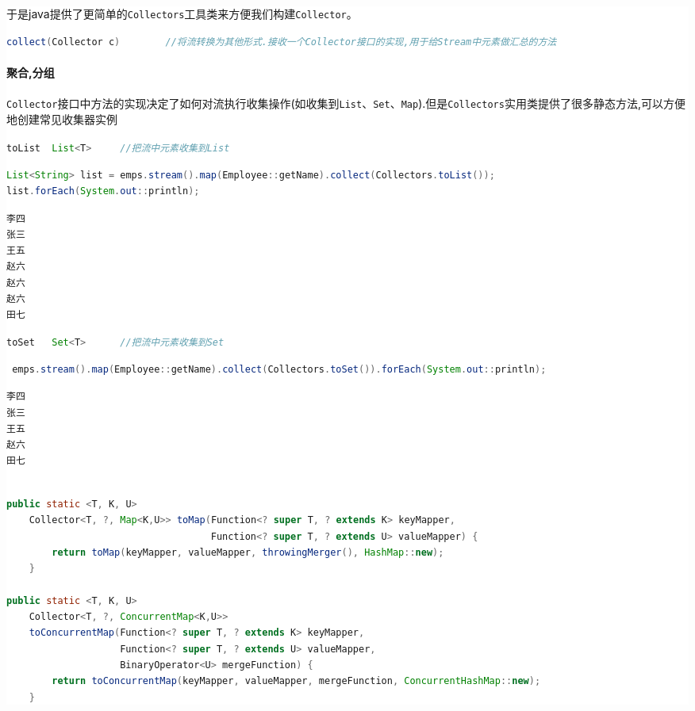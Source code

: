 于是java提供了更简单的`Collectors`工具类来方便我们构建`Collector`。

```java
collect(Collector c)		//将流转换为其他形式.接收一个Collector接口的实现,用于给Stream中元素做汇总的方法
```

#### 聚合,分组

`Collector`接口中方法的实现决定了如何对流执行收集操作(如收集到`List`、`Set`、`Map`).但是`Collectors`实用类提供了很多静态方法,可以方便地创建常见收集器实例

```java
toList	List<T>		//把流中元素收集到List
```

```java
List<String> list = emps.stream().map(Employee::getName).collect(Collectors.toList());
list.forEach(System.out::println);
```

```
李四
张三
王五
赵六
赵六
赵六
田七
```

```java
toSet	Set<T>		//把流中元素收集到Set
```

```java
 emps.stream().map(Employee::getName).collect(Collectors.toSet()).forEach(System.out::println);
```

```
李四
张三
王五
赵六
田七
```

```java

public static <T, K, U>
    Collector<T, ?, Map<K,U>> toMap(Function<? super T, ? extends K> keyMapper,
                                    Function<? super T, ? extends U> valueMapper) {
        return toMap(keyMapper, valueMapper, throwingMerger(), HashMap::new);
    }

public static <T, K, U>
    Collector<T, ?, ConcurrentMap<K,U>>
    toConcurrentMap(Function<? super T, ? extends K> keyMapper,
                    Function<? super T, ? extends U> valueMapper,
                    BinaryOperator<U> mergeFunction) {
        return toConcurrentMap(keyMapper, valueMapper, mergeFunction, ConcurrentHashMap::new);
    }
```
